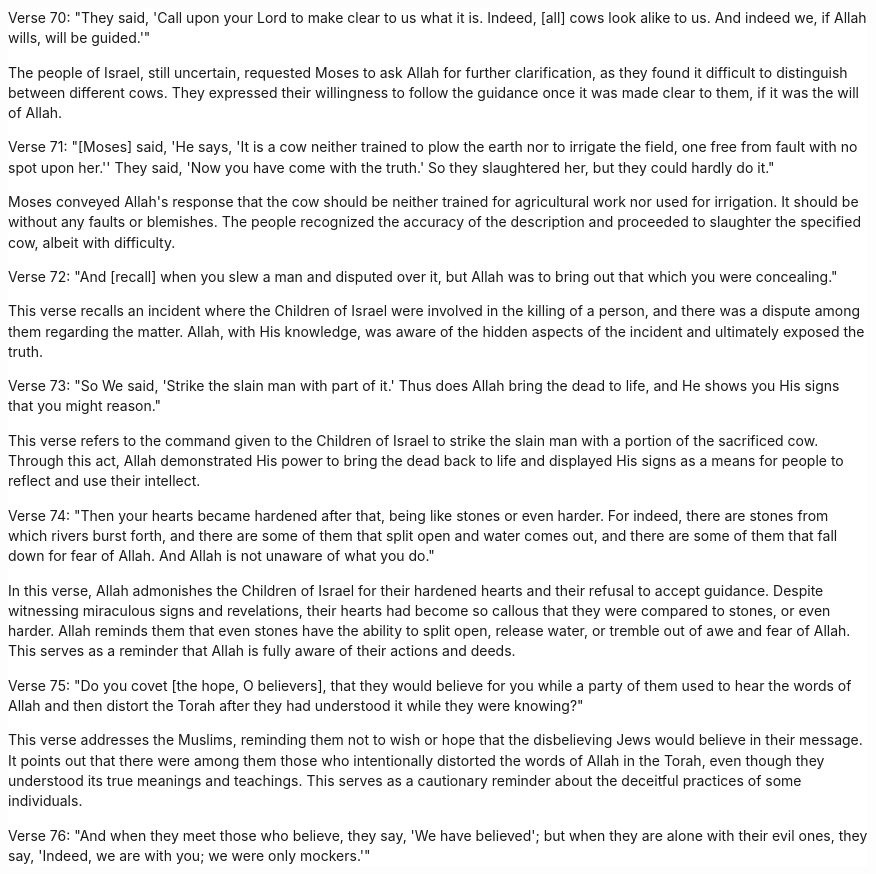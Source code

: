 Verse 70:
"They said, 'Call upon your Lord to make clear to us what it is. Indeed, [all] cows look alike to us. And indeed we, if Allah wills, will be guided.'"

The people of Israel, still uncertain, requested Moses to ask Allah for further clarification, as they found it difficult to distinguish between different cows. They expressed their willingness to follow the guidance once it was made clear to them, if it was the will of Allah.

Verse 71:
"[Moses] said, 'He says, 'It is a cow neither trained to plow the earth nor to irrigate the field, one free from fault with no spot upon her.'' They said, 'Now you have come with the truth.' So they slaughtered her, but they could hardly do it."

Moses conveyed Allah's response that the cow should be neither trained for agricultural work nor used for irrigation. It should be without any faults or blemishes. The people recognized the accuracy of the description and proceeded to slaughter the specified cow, albeit with difficulty.

Verse 72:
"And [recall] when you slew a man and disputed over it, but Allah was to bring out that which you were concealing."

This verse recalls an incident where the Children of Israel were involved in the killing of a person, and there was a dispute among them regarding the matter. Allah, with His knowledge, was aware of the hidden aspects of the incident and ultimately exposed the truth.

Verse 73:
"So We said, 'Strike the slain man with part of it.' Thus does Allah bring the dead to life, and He shows you His signs that you might reason."

This verse refers to the command given to the Children of Israel to strike the slain man with a portion of the sacrificed cow. Through this act, Allah demonstrated His power to bring the dead back to life and displayed His signs as a means for people to reflect and use their intellect.

Verse 74:
"Then your hearts became hardened after that, being like stones or even harder. For indeed, there are stones from which rivers burst forth, and there are some of them that split open and water comes out, and there are some of them that fall down for fear of Allah. And Allah is not unaware of what you do."

In this verse, Allah admonishes the Children of Israel for their hardened hearts and their refusal to accept guidance. Despite witnessing miraculous signs and revelations, their hearts had become so callous that they were compared to stones, or even harder. Allah reminds them that even stones have the ability to split open, release water, or tremble out of awe and fear of Allah. This serves as a reminder that Allah is fully aware of their actions and deeds.

Verse 75:
"Do you covet [the hope, O believers], that they would believe for you while a party of them used to hear the words of Allah and then distort the Torah after they had understood it while they were knowing?"

This verse addresses the Muslims, reminding them not to wish or hope that the disbelieving Jews would believe in their message. It points out that there were among them those who intentionally distorted the words of Allah in the Torah, even though they understood its true meanings and teachings. This serves as a cautionary reminder about the deceitful practices of some individuals.

Verse 76:
"And when they meet those who believe, they say, 'We have believed'; but when they are alone with their evil ones, they say, 'Indeed, we are with you; we were only mockers.'"
